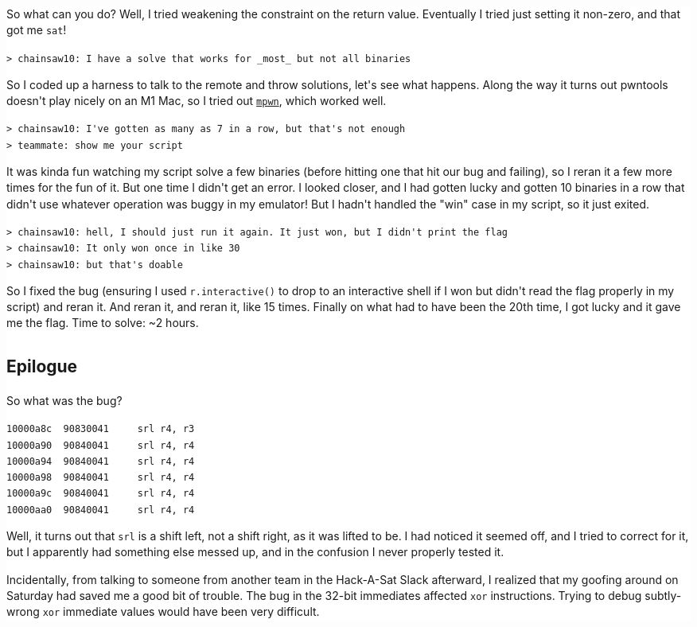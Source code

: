 So what can you do? Well, I tried weakening the constraint on the return value.
Eventually I tried just setting it non-zero, and that got me `sat`!

```
> chainsaw10: I have a solve that works for _most_ but not all binaries
```

So I coded up a harness to talk to the remote and throw solutions, let's see
what happens. Along the way it turns out pwntools doesn't play nicely on an M1
Mac, so I tried out [`mpwn`](https://github.com/lunixbochs/mpwn), which worked
well.

```
> chainsaw10: I've gotten as many as 7 in a row, but that's not enough
> teammate: show me your script
```

It was kinda fun watching my script solve a few binaries (before hitting one
that hit our bug and failing), so I reran it a few more times for the fun of it.
But one time I didn't get an error. I looked closer, and I had gotten lucky and
gotten 10 binaries in a row that didn't use whatever operation was buggy in my
emulator! But I hadn't handled the "win" case in my script, so it just exited. 

```
> chainsaw10: hell, I should just run it again. It just won, but I didn't print the flag
> chainsaw10: It only won once in like 30
> chainsaw10: but that's doable
```

So I fixed the bug (ensuring I used `r.interactive()` to drop to an interactive
shell if I won but didn't read the flag properly in my script) and reran it. And
reran it, and reran it, like 15 times. Finally on what had to have been the 20th
time, I got lucky and it gave me the flag. Time to solve: ~2 hours.

## Epilogue

So what was the bug? 

```
10000a8c  90830041     srl r4, r3
10000a90  90840041     srl r4, r4
10000a94  90840041     srl r4, r4
10000a98  90840041     srl r4, r4
10000a9c  90840041     srl r4, r4
10000aa0  90840041     srl r4, r4
```

Well, it turns out that `srl` is a shift left, not a shift right, as it was
lifted to be. I had noticed it seemed off, and I tried to correct for it, but I
apparently had something else messed up, and in the confusion I never properly
tested it.

Incidentally, from talking to someone from another team in the Hack-A-Sat Slack
afterward, I realized that my goofing around on Saturday had saved me a good bit
of trouble.  The bug in the 32-bit immediates affected `xor` instructions.
Trying to debug subtly-wrong `xor` immediate values would have been very
difficult.
